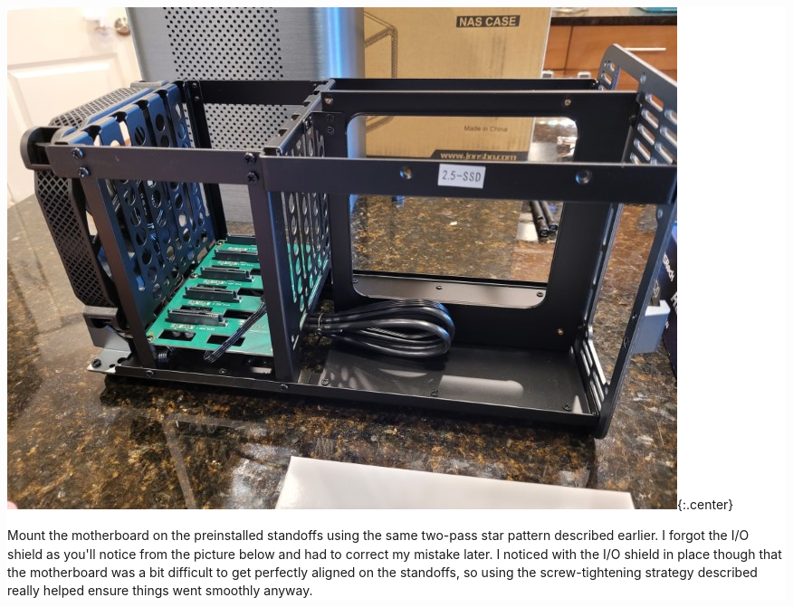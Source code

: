 ![Case opened](/assets/images/nas/case-open.jpg){:.center}

Mount the motherboard on the preinstalled standoffs using the same two-pass star pattern described earlier. I forgot the I/O shield as you'll notice from the picture below and had to correct my mistake later. I noticed with the I/O shield in place though that the motherboard was a bit difficult to get perfectly aligned on the standoffs, so using the screw-tightening strategy described really helped ensure things went smoothly anyway.
